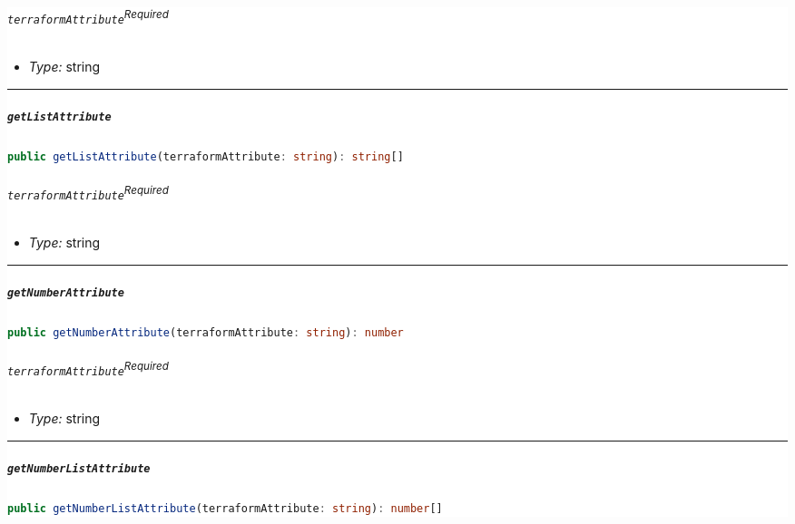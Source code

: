 ###### `terraformAttribute`<sup>Required</sup> <a name="terraformAttribute" id="rhizo-co-terraform-provider-oci.dataOciDatabaseDbSystemComputePerformances.DataOciDatabaseDbSystemComputePerformancesDbSystemComputePerformancesOutputReference.getBooleanMapAttribute.parameter.terraformAttribute"></a>

- *Type:* string

---

##### `getListAttribute` <a name="getListAttribute" id="rhizo-co-terraform-provider-oci.dataOciDatabaseDbSystemComputePerformances.DataOciDatabaseDbSystemComputePerformancesDbSystemComputePerformancesOutputReference.getListAttribute"></a>

```typescript
public getListAttribute(terraformAttribute: string): string[]
```

###### `terraformAttribute`<sup>Required</sup> <a name="terraformAttribute" id="rhizo-co-terraform-provider-oci.dataOciDatabaseDbSystemComputePerformances.DataOciDatabaseDbSystemComputePerformancesDbSystemComputePerformancesOutputReference.getListAttribute.parameter.terraformAttribute"></a>

- *Type:* string

---

##### `getNumberAttribute` <a name="getNumberAttribute" id="rhizo-co-terraform-provider-oci.dataOciDatabaseDbSystemComputePerformances.DataOciDatabaseDbSystemComputePerformancesDbSystemComputePerformancesOutputReference.getNumberAttribute"></a>

```typescript
public getNumberAttribute(terraformAttribute: string): number
```

###### `terraformAttribute`<sup>Required</sup> <a name="terraformAttribute" id="rhizo-co-terraform-provider-oci.dataOciDatabaseDbSystemComputePerformances.DataOciDatabaseDbSystemComputePerformancesDbSystemComputePerformancesOutputReference.getNumberAttribute.parameter.terraformAttribute"></a>

- *Type:* string

---

##### `getNumberListAttribute` <a name="getNumberListAttribute" id="rhizo-co-terraform-provider-oci.dataOciDatabaseDbSystemComputePerformances.DataOciDatabaseDbSystemComputePerformancesDbSystemComputePerformancesOutputReference.getNumberListAttribute"></a>

```typescript
public getNumberListAttribute(terraformAttribute: string): number[]
```
